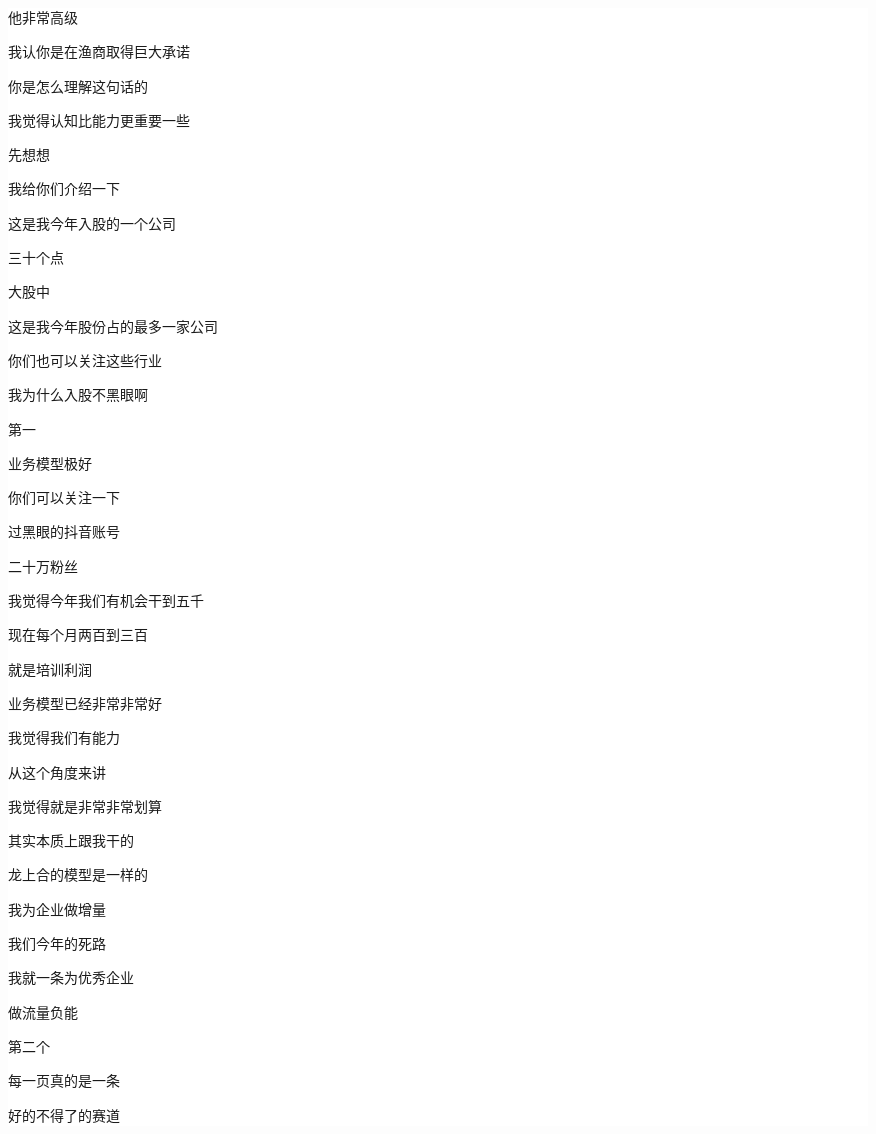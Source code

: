 他非常高级

我认你是在渔商取得巨大承诺

你是怎么理解这句话的

我觉得认知比能力更重要一些

先想想

我给你们介绍一下

这是我今年入股的一个公司

三十个点

大股中

这是我今年股份占的最多一家公司

你们也可以关注这些行业

我为什么入股不黑眼啊

第一

业务模型极好

你们可以关注一下

过黑眼的抖音账号

二十万粉丝

我觉得今年我们有机会干到五千

现在每个月两百到三百

就是培训利润

业务模型已经非常非常好

我觉得我们有能力

从这个角度来讲

我觉得就是非常非常划算

其实本质上跟我干的

龙上合的模型是一样的

我为企业做增量

我们今年的死路

我就一条为优秀企业

做流量负能

第二个

每一页真的是一条

好的不得了的赛道
